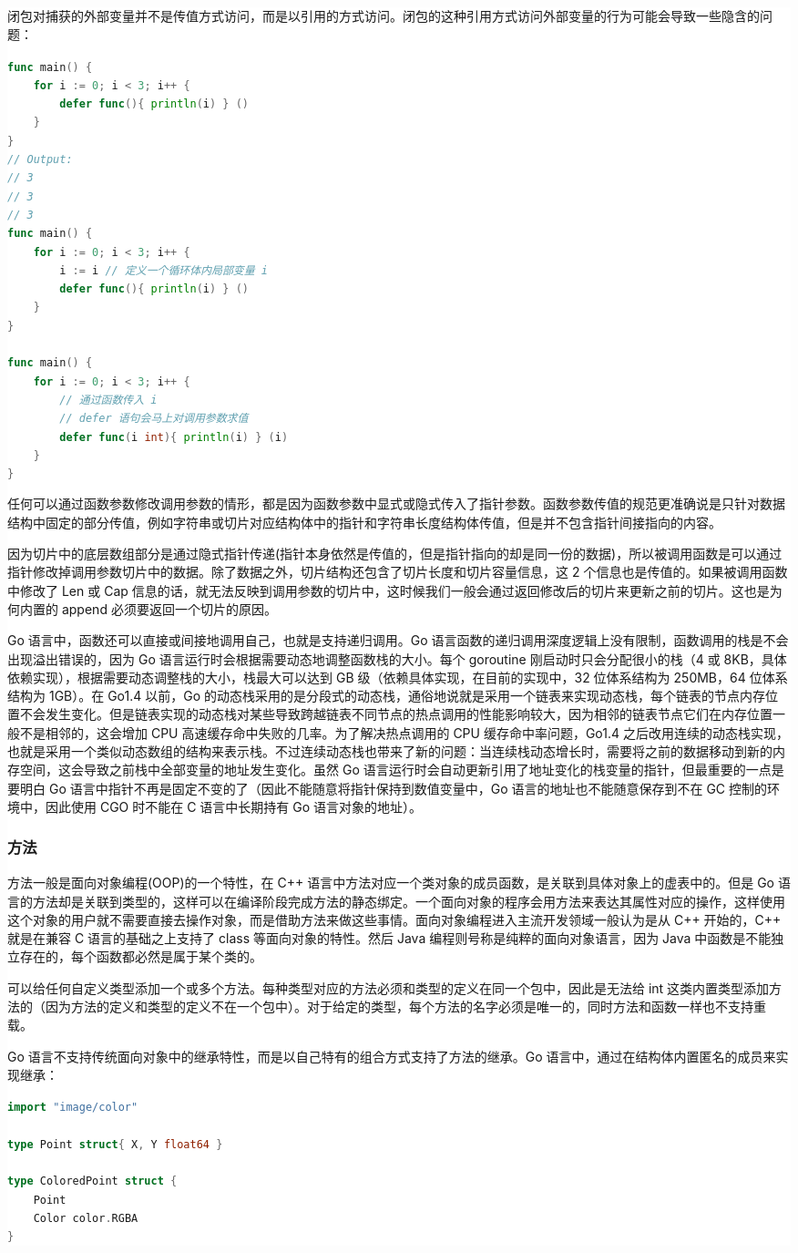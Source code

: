 闭包对捕获的外部变量并不是传值方式访问，而是以引用的方式访问。闭包的这种引用方式访问外部变量的行为可能会导致一些隐含的问题：

```go
func main() {
    for i := 0; i < 3; i++ {
        defer func(){ println(i) } ()
    }
}
// Output:
// 3
// 3
// 3
func main() {
    for i := 0; i < 3; i++ {
        i := i // 定义一个循环体内局部变量 i
        defer func(){ println(i) } ()
    }
}

func main() {
    for i := 0; i < 3; i++ {
        // 通过函数传入 i
        // defer 语句会马上对调用参数求值
        defer func(i int){ println(i) } (i)
    }
}
```

任何可以通过函数参数修改调用参数的情形，都是因为函数参数中显式或隐式传入了指针参数。函数参数传值的规范更准确说是只针对数据结构中固定的部分传值，例如字符串或切片对应结构体中的指针和字符串长度结构体传值，但是并不包含指针间接指向的内容。

因为切片中的底层数组部分是通过隐式指针传递(指针本身依然是传值的，但是指针指向的却是同一份的数据)，所以被调用函数是可以通过指针修改掉调用参数切片中的数据。除了数据之外，切片结构还包含了切片长度和切片容量信息，这 2 个信息也是传值的。如果被调用函数中修改了 Len 或 Cap 信息的话，就无法反映到调用参数的切片中，这时候我们一般会通过返回修改后的切片来更新之前的切片。这也是为何内置的 append 必须要返回一个切片的原因。

Go 语言中，函数还可以直接或间接地调用自己，也就是支持递归调用。Go 语言函数的递归调用深度逻辑上没有限制，函数调用的栈是不会出现溢出错误的，因为 Go 语言运行时会根据需要动态地调整函数栈的大小。每个 goroutine 刚启动时只会分配很小的栈（4 或 8KB，具体依赖实现），根据需要动态调整栈的大小，栈最大可以达到 GB 级（依赖具体实现，在目前的实现中，32 位体系结构为 250MB，64 位体系结构为 1GB）。在 Go1.4 以前，Go 的动态栈采用的是分段式的动态栈，通俗地说就是采用一个链表来实现动态栈，每个链表的节点内存位置不会发生变化。但是链表实现的动态栈对某些导致跨越链表不同节点的热点调用的性能影响较大，因为相邻的链表节点它们在内存位置一般不是相邻的，这会增加 CPU 高速缓存命中失败的几率。为了解决热点调用的 CPU 缓存命中率问题，Go1.4 之后改用连续的动态栈实现，也就是采用一个类似动态数组的结构来表示栈。不过连续动态栈也带来了新的问题：当连续栈动态增长时，需要将之前的数据移动到新的内存空间，这会导致之前栈中全部变量的地址发生变化。虽然 Go 语言运行时会自动更新引用了地址变化的栈变量的指针，但最重要的一点是要明白 Go 语言中指针不再是固定不变的了（因此不能随意将指针保持到数值变量中，Go 语言的地址也不能随意保存到不在 GC 控制的环境中，因此使用 CGO 时不能在 C 语言中长期持有 Go 语言对象的地址）。

### 方法

方法一般是面向对象编程(OOP)的一个特性，在 C++ 语言中方法对应一个类对象的成员函数，是关联到具体对象上的虚表中的。但是 Go 语言的方法却是关联到类型的，这样可以在编译阶段完成方法的静态绑定。一个面向对象的程序会用方法来表达其属性对应的操作，这样使用这个对象的用户就不需要直接去操作对象，而是借助方法来做这些事情。面向对象编程进入主流开发领域一般认为是从 C++ 开始的，C++ 就是在兼容 C 语言的基础之上支持了 class 等面向对象的特性。然后 Java 编程则号称是纯粹的面向对象语言，因为 Java 中函数是不能独立存在的，每个函数都必然是属于某个类的。

可以给任何自定义类型添加一个或多个方法。每种类型对应的方法必须和类型的定义在同一个包中，因此是无法给 int 这类内置类型添加方法的（因为方法的定义和类型的定义不在一个包中）。对于给定的类型，每个方法的名字必须是唯一的，同时方法和函数一样也不支持重载。

Go 语言不支持传统面向对象中的继承特性，而是以自己特有的组合方式支持了方法的继承。Go 语言中，通过在结构体内置匿名的成员来实现继承：

```go
import "image/color"

type Point struct{ X, Y float64 }

type ColoredPoint struct {
    Point
    Color color.RGBA
}
```
